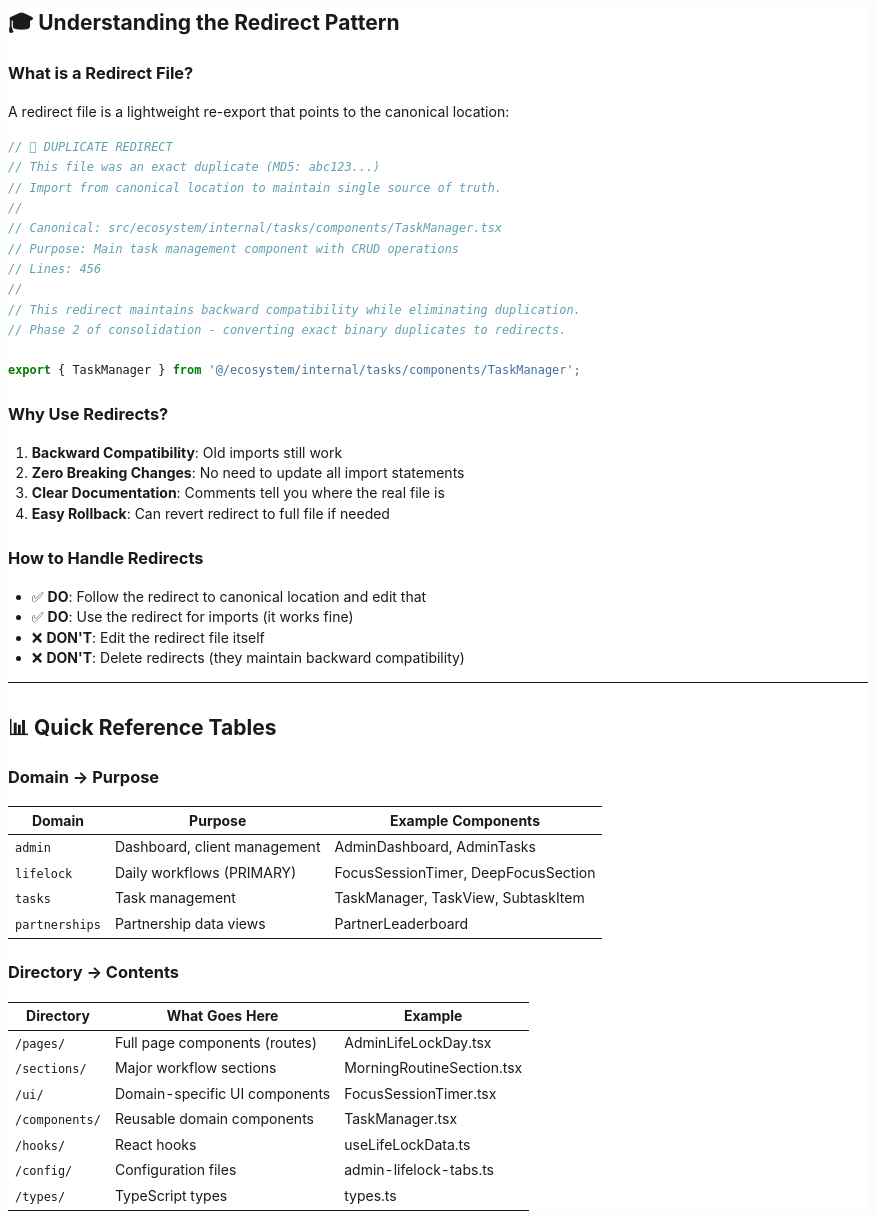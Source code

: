
## 🎓 Understanding the Redirect Pattern

### **What is a Redirect File?**
A redirect file is a lightweight re-export that points to the canonical location:

```typescript
// 🔄 DUPLICATE REDIRECT
// This file was an exact duplicate (MD5: abc123...)
// Import from canonical location to maintain single source of truth.
//
// Canonical: src/ecosystem/internal/tasks/components/TaskManager.tsx
// Purpose: Main task management component with CRUD operations
// Lines: 456
//
// This redirect maintains backward compatibility while eliminating duplication.
// Phase 2 of consolidation - converting exact binary duplicates to redirects.

export { TaskManager } from '@/ecosystem/internal/tasks/components/TaskManager';
```

### **Why Use Redirects?**
1. **Backward Compatibility**: Old imports still work
2. **Zero Breaking Changes**: No need to update all import statements
3. **Clear Documentation**: Comments tell you where the real file is
4. **Easy Rollback**: Can revert redirect to full file if needed

### **How to Handle Redirects**
- ✅ **DO**: Follow the redirect to canonical location and edit that
- ✅ **DO**: Use the redirect for imports (it works fine)
- ❌ **DON'T**: Edit the redirect file itself
- ❌ **DON'T**: Delete redirects (they maintain backward compatibility)

---

## 📊 Quick Reference Tables

### **Domain → Purpose**
| Domain | Purpose | Example Components |
|--------|---------|-------------------|
| `admin` | Dashboard, client management | AdminDashboard, AdminTasks |
| `lifelock` | Daily workflows (PRIMARY) | FocusSessionTimer, DeepFocusSection |
| `tasks` | Task management | TaskManager, TaskView, SubtaskItem |
| `partnerships` | Partnership data views | PartnerLeaderboard |

### **Directory → Contents**
| Directory | What Goes Here | Example |
|-----------|----------------|---------|
| `/pages/` | Full page components (routes) | AdminLifeLockDay.tsx |
| `/sections/` | Major workflow sections | MorningRoutineSection.tsx |
| `/ui/` | Domain-specific UI components | FocusSessionTimer.tsx |
| `/components/` | Reusable domain components | TaskManager.tsx |
| `/hooks/` | React hooks | useLifeLockData.ts |
| `/config/` | Configuration files | admin-lifelock-tabs.ts |
| `/types/` | TypeScript types | types.ts |